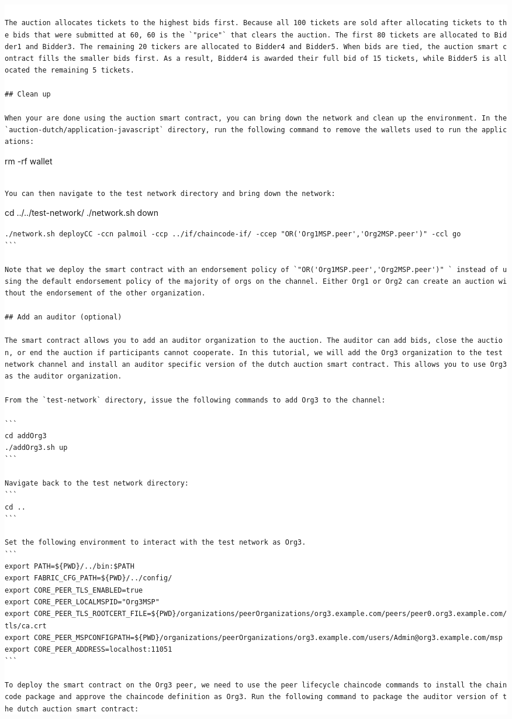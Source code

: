 ```

The auction allocates tickets to the highest bids first. Because all 100 tickets are sold after allocating tickets to the bids that were submitted at 60, 60 is the `"price"` that clears the auction. The first 80 tickets are allocated to Bidder1 and Bidder3. The remaining 20 tickers are allocated to Bidder4 and Bidder5. When bids are tied, the auction smart contract fills the smaller bids first. As a result, Bidder4 is awarded their full bid of 15 tickets, while Bidder5 is allocated the remaining 5 tickets.

## Clean up

When your are done using the auction smart contract, you can bring down the network and clean up the environment. In the `auction-dutch/application-javascript` directory, run the following command to remove the wallets used to run the applications:
```
rm -rf wallet
```

You can then navigate to the test network directory and bring down the network:
````
cd ../../test-network/
./network.sh down
````
./network.sh deployCC -ccn palmoil -ccp ../if/chaincode-if/ -ccep "OR('Org1MSP.peer','Org2MSP.peer')" -ccl go
```

Note that we deploy the smart contract with an endorsement policy of `"OR('Org1MSP.peer','Org2MSP.peer')" ` instead of using the default endorsement policy of the majority of orgs on the channel. Either Org1 or Org2 can create an auction without the endorsement of the other organization.

## Add an auditor (optional)

The smart contract allows you to add an auditor organization to the auction. The auditor can add bids, close the auction, or end the auction if participants cannot cooperate. In this tutorial, we will add the Org3 organization to the test network channel and install an auditor specific version of the dutch auction smart contract. This allows you to use Org3 as the auditor organization.

From the `test-network` directory, issue the following commands to add Org3 to the channel:

```
cd addOrg3
./addOrg3.sh up
```

Navigate back to the test network directory:
```
cd ..
```

Set the following environment to interact with the test network as Org3.
```
export PATH=${PWD}/../bin:$PATH
export FABRIC_CFG_PATH=${PWD}/../config/
export CORE_PEER_TLS_ENABLED=true
export CORE_PEER_LOCALMSPID="Org3MSP"
export CORE_PEER_TLS_ROOTCERT_FILE=${PWD}/organizations/peerOrganizations/org3.example.com/peers/peer0.org3.example.com/tls/ca.crt
export CORE_PEER_MSPCONFIGPATH=${PWD}/organizations/peerOrganizations/org3.example.com/users/Admin@org3.example.com/msp
export CORE_PEER_ADDRESS=localhost:11051
```

To deploy the smart contract on the Org3 peer, we need to use the peer lifecycle chaincode commands to install the chaincode package and approve the chaincode definition as Org3. Run the following command to package the auditor version of the dutch auction smart contract:
````